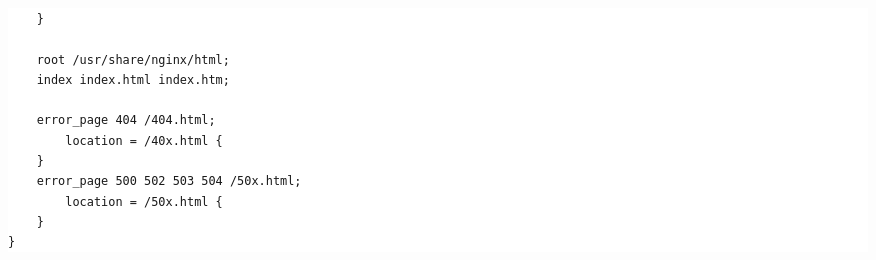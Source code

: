 	    }
	    
		root /usr/share/nginx/html;
		index index.html index.htm;
		
	    error_page 404 /404.html;
	        location = /40x.html {
	    }
	    error_page 500 502 503 504 /50x.html;
	        location = /50x.html {
	    }
	}
